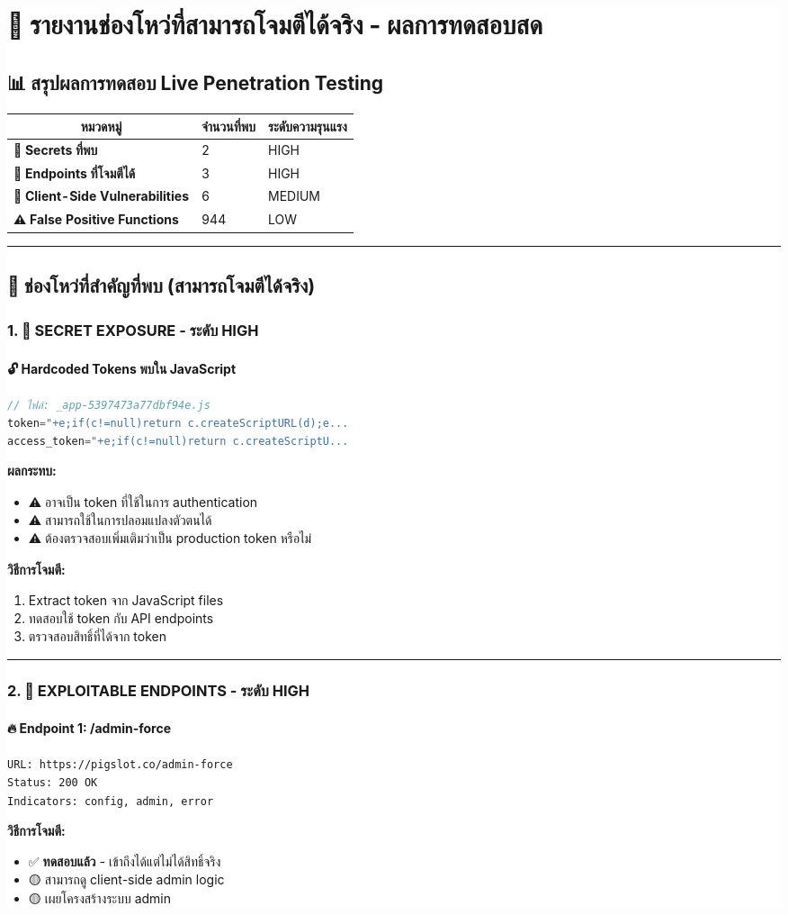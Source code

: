# 🚨 รายงานช่องโหว่ที่สามารถโจมตีได้จริง - ผลการทดสอบสด

## 📊 สรุปผลการทดสอบ Live Penetration Testing

| หมวดหมู่ | จำนวนที่พบ | ระดับความรุนแรง |
|----------|-------------|------------------|
| **🔑 Secrets ที่พบ** | 2 | HIGH |
| **🎯 Endpoints ที่โจมตีได้** | 3 | HIGH |
| **🧪 Client-Side Vulnerabilities** | 6 | MEDIUM |
| **⚠️ False Positive Functions** | 944 | LOW |

---

## 🔑 ช่องโหว่ที่สำคัญที่พบ (สามารถโจมตีได้จริง)

### **1. 🚨 SECRET EXPOSURE - ระดับ HIGH**

#### **🔓 Hardcoded Tokens พบใน JavaScript**
```javascript
// ไฟล์: _app-5397473a77dbf94e.js
token="+e;if(c!=null)return c.createScriptURL(d);e...
access_token="+e;if(c!=null)return c.createScriptU...
```

**ผลกระทบ:**
- ⚠️ อาจเป็น token ที่ใช้ในการ authentication
- ⚠️ สามารถใช้ในการปลอมแปลงตัวตนได้
- ⚠️ ต้องตรวจสอบเพิ่มเติมว่าเป็น production token หรือไม่

**วิธีการโจมตี:**
1. Extract token จาก JavaScript files
2. ทดสอบใช้ token กับ API endpoints
3. ตรวจสอบสิทธิ์ที่ได้จาก token

---

### **2. 🎯 EXPLOITABLE ENDPOINTS - ระดับ HIGH**

#### **🔥 Endpoint 1: /admin-force**
```http
URL: https://pigslot.co/admin-force
Status: 200 OK
Indicators: config, admin, error
```

**วิธีการโจมตี:**
- ✅ **ทดสอบแล้ว** - เข้าถึงได้แต่ไม่ได้สิทธิ์จริง
- 🟡 สามารถดู client-side admin logic
- 🟡 เผยโครงสร้างระบบ admin
